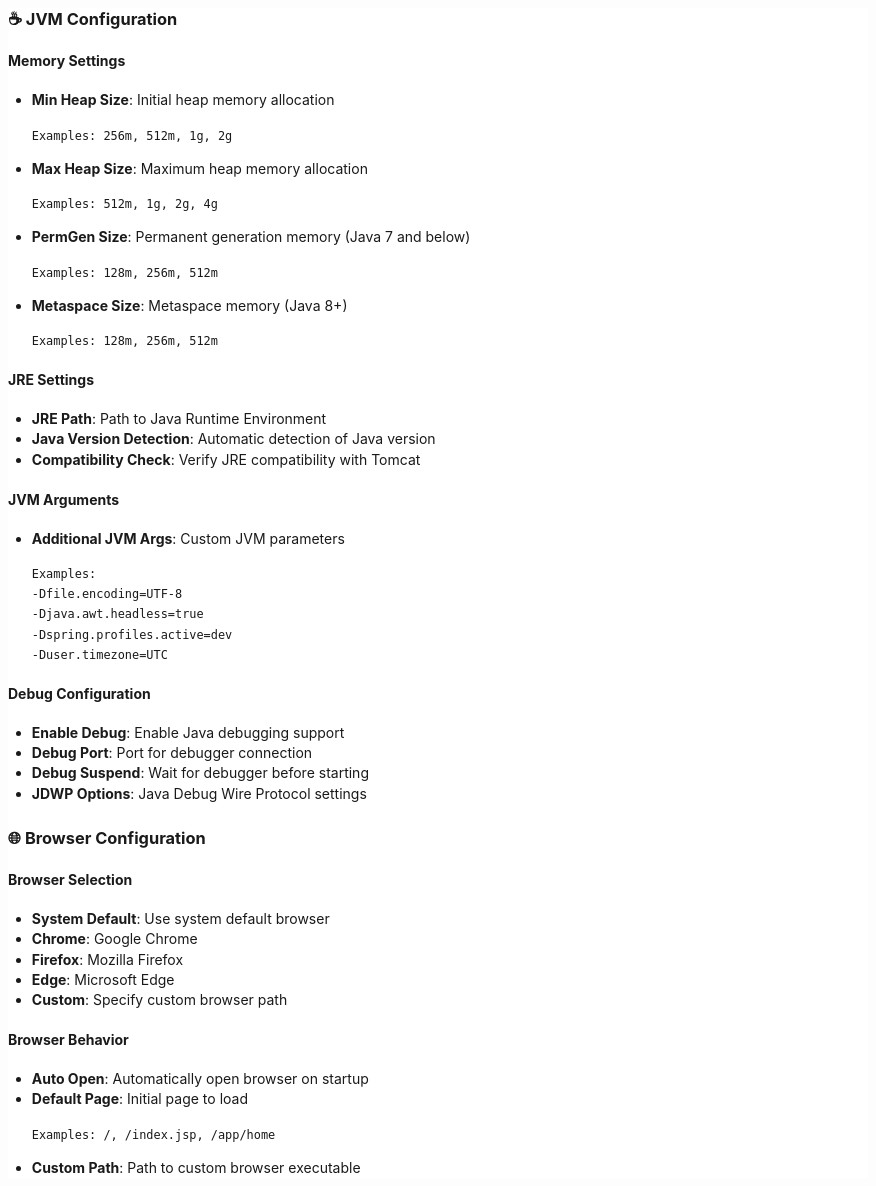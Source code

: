 ### ☕ JVM Configuration

#### Memory Settings
- **Min Heap Size**: Initial heap memory allocation
  ```
  Examples: 256m, 512m, 1g, 2g
  ```
- **Max Heap Size**: Maximum heap memory allocation
  ```
  Examples: 512m, 1g, 2g, 4g
  ```
- **PermGen Size**: Permanent generation memory (Java 7 and below)
  ```
  Examples: 128m, 256m, 512m
  ```
- **Metaspace Size**: Metaspace memory (Java 8+)
  ```
  Examples: 128m, 256m, 512m
  ```

#### JRE Settings
- **JRE Path**: Path to Java Runtime Environment
- **Java Version Detection**: Automatic detection of Java version
- **Compatibility Check**: Verify JRE compatibility with Tomcat

#### JVM Arguments
- **Additional JVM Args**: Custom JVM parameters
  ```
  Examples:
  -Dfile.encoding=UTF-8
  -Djava.awt.headless=true
  -Dspring.profiles.active=dev
  -Duser.timezone=UTC
  ```

#### Debug Configuration
- **Enable Debug**: Enable Java debugging support
- **Debug Port**: Port for debugger connection
- **Debug Suspend**: Wait for debugger before starting
- **JDWP Options**: Java Debug Wire Protocol settings

### 🌐 Browser Configuration

#### Browser Selection
- **System Default**: Use system default browser
- **Chrome**: Google Chrome
- **Firefox**: Mozilla Firefox
- **Edge**: Microsoft Edge
- **Custom**: Specify custom browser path

#### Browser Behavior
- **Auto Open**: Automatically open browser on startup
- **Default Page**: Initial page to load
  ```
  Examples: /, /index.jsp, /app/home
  ```
- **Custom Path**: Path to custom browser executable
